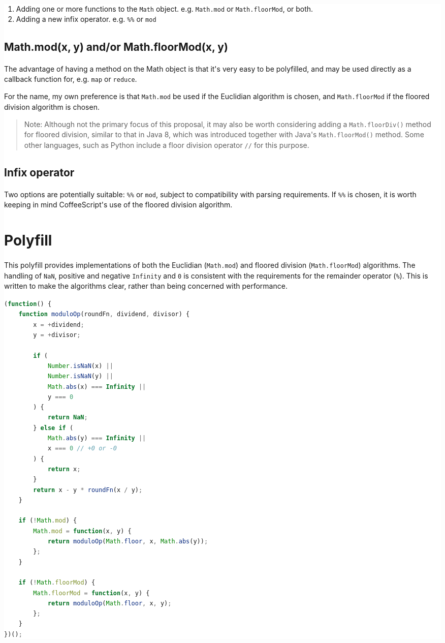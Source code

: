 1. Adding one or more functions to the `Math` object. e.g. `Math.mod` or `Math.floorMod`, or both.
2. Adding a new infix operator. e.g. `%%` or `mod`

## Math.mod(x, y) and/or Math.floorMod(x, y)

The advantage of having a method on the Math object is that it's very easy to be polyfilled, and may be used directly as a callback function for, e.g. `map` or `reduce`.

For the name, my own preference is that `Math.mod` be used if the Euclidian algorithm is chosen, and `Math.floorMod` if the floored division algorithm is chosen.

> Note: Although not the primary focus of this proposal, it may also be worth considering adding a `Math.floorDiv()` method for floored division, similar to that in Java 8, which was introduced together with Java's `Math.floorMod()` method.  Some other languages, such as Python include a floor division operator `//` for this purpose.

## Infix operator

Two options are potentially suitable: `%%` or `mod`, subject to compatibility with parsing requirements.  If `%%` is chosen, it is worth keeping in mind CoffeeScript's use of the floored division algorithm.

# Polyfill

This polyfill provides implementations of both the Euclidian (`Math.mod`) and floored division (`Math.floorMod`) algorithms. The handling of `NaN`, positive and negative `Infinity` and `0` is consistent with the requirements for the remainder operator (`%`). This is written to make the algorithms clear, rather than being concerned with performance.

```javascript
(function() {
    function moduloOp(roundFn, dividend, divisor) {
        x = +dividend;
        y = +divisor;

        if (
            Number.isNaN(x) ||
            Number.isNaN(y) ||
            Math.abs(x) === Infinity ||
            y === 0
        ) {
            return NaN;
        } else if (
            Math.abs(y) === Infinity ||
            x === 0 // +0 or -0
        ) {
            return x;
        }
        return x - y * roundFn(x / y);
    }

    if (!Math.mod) {
        Math.mod = function(x, y) {
            return moduloOp(Math.floor, x, Math.abs(y));
        };
    }

    if (!Math.floorMod) {
        Math.floorMod = function(x, y) {
            return moduloOp(Math.floor, x, y);
        };
    }
})();
```
